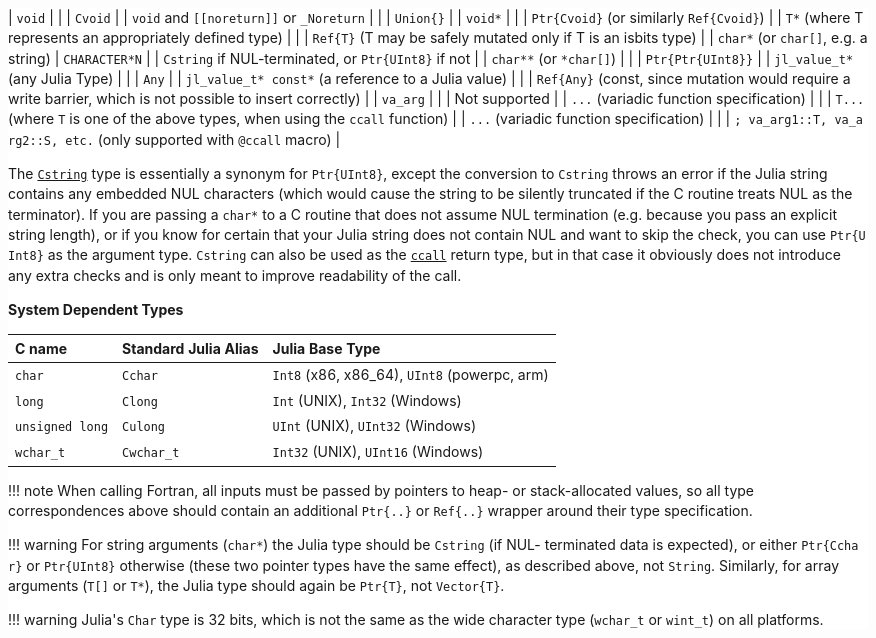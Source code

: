 | `void`                                                  |                          |                      | `Cvoid`                                                                                                        |
| `void` and `[[noreturn]]` or `_Noreturn`                |                          |                      | `Union{}`                                                                                                      |
| `void*`                                                 |                          |                      | `Ptr{Cvoid}` (or similarly `Ref{Cvoid}`)                                                                       |
| `T*` (where T represents an appropriately defined type) |                          |                      | `Ref{T}` (T may be safely mutated only if T is an isbits type)                                                 |
| `char*` (or `char[]`, e.g. a string)                    | `CHARACTER*N`            |                      | `Cstring` if NUL-terminated, or `Ptr{UInt8}` if not                                                            |
| `char**` (or `*char[]`)                                 |                          |                      | `Ptr{Ptr{UInt8}}`                                                                                              |
| `jl_value_t*` (any Julia Type)                          |                          |                      | `Any`                                                                                                          |
| `jl_value_t* const*` (a reference to a Julia value)     |                          |                      | `Ref{Any}` (const, since mutation would require a write barrier, which is not possible to insert correctly)    |
| `va_arg`                                                |                          |                      | Not supported                                                                                                  |
| `...` (variadic function specification)                 |                          |                      | `T...` (where `T` is one of the above types, when using the `ccall` function)                                  |
| `...` (variadic function specification)                 |                          |                      | `; va_arg1::T, va_arg2::S, etc.` (only supported with `@ccall` macro)                                          |

The [`Cstring`](@ref) type is essentially a synonym for `Ptr{UInt8}`, except the conversion to `Cstring`
throws an error if the Julia string contains any embedded NUL characters (which would cause the
string to be silently truncated if the C routine treats NUL as the terminator).  If you are passing
a `char*` to a C routine that does not assume NUL termination (e.g. because you pass an explicit
string length), or if you know for certain that your Julia string does not contain NUL and want
to skip the check, you can use `Ptr{UInt8}` as the argument type. `Cstring` can also be used as
the [`ccall`](@ref) return type, but in that case it obviously does not introduce any extra
checks and is only meant to improve readability of the call.

**System Dependent Types**

| C name          | Standard Julia Alias | Julia Base Type                              |
|:--------------- |:-------------------- |:-------------------------------------------- |
| `char`          | `Cchar`              | `Int8` (x86, x86_64), `UInt8` (powerpc, arm) |
| `long`          | `Clong`              | `Int` (UNIX), `Int32` (Windows)              |
| `unsigned long` | `Culong`             | `UInt` (UNIX), `UInt32` (Windows)            |
| `wchar_t`       | `Cwchar_t`           | `Int32` (UNIX), `UInt16` (Windows)           |

!!! note
    When calling Fortran, all inputs must be passed by pointers to heap- or stack-allocated
    values, so all type correspondences above should contain an additional `Ptr{..}` or
    `Ref{..}` wrapper around their type specification.

!!! warning
    For string arguments (`char*`) the Julia type should be `Cstring` (if NUL- terminated data is
    expected), or either `Ptr{Cchar}` or `Ptr{UInt8}` otherwise (these two pointer types have the same
    effect), as described above, not `String`. Similarly, for array arguments (`T[]` or `T*`), the
    Julia type should again be `Ptr{T}`, not `Vector{T}`.

!!! warning
    Julia's `Char` type is 32 bits, which is not the same as the wide character type (`wchar_t` or
    `wint_t`) on all platforms.


[^1]: Non-library function calls in both C and Julia can be inlined and thus may have
[^2]: The [Clang package](https://github.com/ihnorton/Clang.jl) can be used to auto-generate Julia code